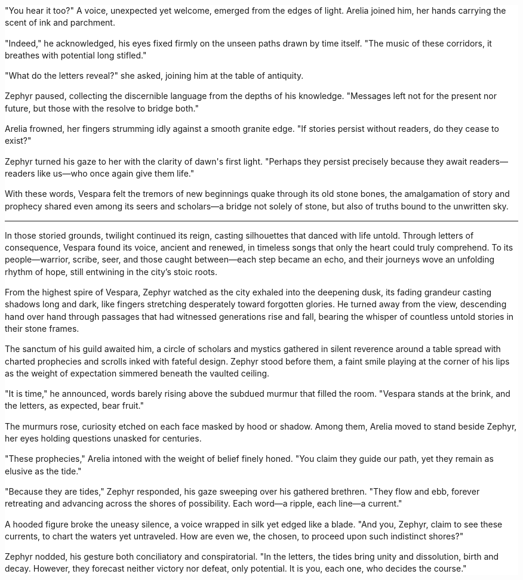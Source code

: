 "You hear it too?" A voice, unexpected yet welcome, emerged from the edges of light. Arelia joined him, her hands carrying the scent of ink and parchment.

"Indeed," he acknowledged, his eyes fixed firmly on the unseen paths drawn by time itself. "The music of these corridors, it breathes with potential long stifled."

"What do the letters reveal?" she asked, joining him at the table of antiquity.

Zephyr paused, collecting the discernible language from the depths of his knowledge. "Messages left not for the present nor future, but those with the resolve to bridge both."

Arelia frowned, her fingers strumming idly against a smooth granite edge. "If stories persist without readers, do they cease to exist?"

Zephyr turned his gaze to her with the clarity of dawn's first light. "Perhaps they persist precisely because they await readers—readers like us—who once again give them life."

With these words, Vespara felt the tremors of new beginnings quake through its old stone bones, the amalgamation of story and prophecy shared even among its seers and scholars—a bridge not solely of stone, but also of truths bound to the unwritten sky.

***

In those storied grounds, twilight continued its reign, casting silhouettes that danced with life untold. Through letters of consequence, Vespara found its voice, ancient and renewed, in timeless songs that only the heart could truly comprehend. To its people—warrior, scribe, seer, and those caught between—each step became an echo, and their journeys wove an unfolding rhythm of hope, still entwining in the city’s stoic roots.

From the highest spire of Vespara, Zephyr watched as the city exhaled into the deepening dusk, its fading grandeur casting shadows long and dark, like fingers stretching desperately toward forgotten glories. He turned away from the view, descending hand over hand through passages that had witnessed generations rise and fall, bearing the whisper of countless untold stories in their stone frames.

The sanctum of his guild awaited him, a circle of scholars and mystics gathered in silent reverence around a table spread with charted prophecies and scrolls inked with fateful design. Zephyr stood before them, a faint smile playing at the corner of his lips as the weight of expectation simmered beneath the vaulted ceiling.

"It is time," he announced, words barely rising above the subdued murmur that filled the room. "Vespara stands at the brink, and the letters, as expected, bear fruit."

The murmurs rose, curiosity etched on each face masked by hood or shadow. Among them, Arelia moved to stand beside Zephyr, her eyes holding questions unasked for centuries.

"These prophecies," Arelia intoned with the weight of belief finely honed. "You claim they guide our path, yet they remain as elusive as the tide."

"Because they are tides," Zephyr responded, his gaze sweeping over his gathered brethren. "They flow and ebb, forever retreating and advancing across the shores of possibility. Each word—a ripple, each line—a current."

A hooded figure broke the uneasy silence, a voice wrapped in silk yet edged like a blade. "And you, Zephyr, claim to see these currents, to chart the waters yet untraveled. How are even we, the chosen, to proceed upon such indistinct shores?"

Zephyr nodded, his gesture both conciliatory and conspiratorial. "In the letters, the tides bring unity and dissolution, birth and decay. However, they forecast neither victory nor defeat, only potential. It is you, each one, who decides the course."
